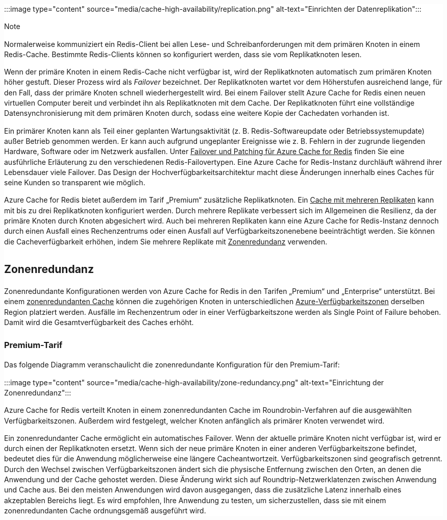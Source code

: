 :::image type="content" source="media/cache-high-availability/replication.png" alt-text="Einrichten der Datenreplikation":::

>[!NOTE]
>Normalerweise kommuniziert ein Redis-Client bei allen Lese- und Schreibanforderungen mit dem primären Knoten in einem Redis-Cache. Bestimmte Redis-Clients können so konfiguriert werden, dass sie vom Replikatknoten lesen.
>
>

Wenn der primäre Knoten in einem Redis-Cache nicht verfügbar ist, wird der Replikatknoten automatisch zum primären Knoten höher gestuft. Dieser Prozess wird als *Failover* bezeichnet. Der Replikatknoten wartet vor dem Höherstufen ausreichend lange, für den Fall, dass der primäre Knoten schnell wiederhergestellt wird. Bei einem Failover stellt Azure Cache for Redis einen neuen virtuellen Computer bereit und verbindet ihn als Replikatknoten mit dem Cache. Der Replikatknoten führt eine vollständige Datensynchronisierung mit dem primären Knoten durch, sodass eine weitere Kopie der Cachedaten vorhanden ist.

Ein primärer Knoten kann als Teil einer geplanten Wartungsaktivität (z. B. Redis-Softwareupdate oder Betriebssystemupdate) außer Betrieb genommen werden. Er kann auch aufgrund ungeplanter Ereignisse wie z. B. Fehlern in der zugrunde liegenden Hardware, Software oder im Netzwerk ausfallen. Unter [Failover und Patching für Azure Cache for Redis](cache-failover.md) finden Sie eine ausführliche Erläuterung zu den verschiedenen Redis-Failovertypen. Eine Azure Cache for Redis-Instanz durchläuft während ihrer Lebensdauer viele Failover. Das Design der Hochverfügbarkeitsarchitektur macht diese Änderungen innerhalb eines Caches für seine Kunden so transparent wie möglich.

Azure Cache for Redis bietet außerdem im Tarif „Premium“ zusätzliche Replikatknoten. Ein [Cache mit mehreren Replikaten](cache-how-to-multi-replicas.md) kann mit bis zu drei Replikatknoten konfiguriert werden. Durch mehrere Replikate verbessert sich im Allgemeinen die Resilienz, da der primäre Knoten durch Knoten abgesichert wird. Auch bei mehreren Replikaten kann eine Azure Cache for Redis-Instanz dennoch durch einen Ausfall eines Rechenzentrums oder einen Ausfall auf Verfügbarkeitszonenebene beeinträchtigt werden. Sie können die Cacheverfügbarkeit erhöhen, indem Sie mehrere Replikate mit [Zonenredundanz](#zone-redundancy) verwenden.

## <a name="zone-redundancy"></a>Zonenredundanz

Zonenredundante Konfigurationen werden von Azure Cache for Redis in den Tarifen „Premium“ und „Enterprise“ unterstützt. Bei einem [zonenredundanten Cache](cache-how-to-zone-redundancy.md) können die zugehörigen Knoten in unterschiedlichen [Azure-Verfügbarkeitszonen](../availability-zones/az-overview.md) derselben Region platziert werden. Ausfälle im Rechenzentrum oder in einer Verfügbarkeitszone werden als Single Point of Failure behoben. Damit wird die Gesamtverfügbarkeit des Caches erhöht.

### <a name="premium-tier"></a>Premium-Tarif

Das folgende Diagramm veranschaulicht die zonenredundante Konfiguration für den Premium-Tarif:

:::image type="content" source="media/cache-high-availability/zone-redundancy.png" alt-text="Einrichtung der Zonenredundanz":::

Azure Cache for Redis verteilt Knoten in einem zonenredundanten Cache im Roundrobin-Verfahren auf die ausgewählten Verfügbarkeitszonen. Außerdem wird festgelegt, welcher Knoten anfänglich als primärer Knoten verwendet wird.

Ein zonenredundanter Cache ermöglicht ein automatisches Failover. Wenn der aktuelle primäre Knoten nicht verfügbar ist, wird er durch einen der Replikatknoten ersetzt. Wenn sich der neue primäre Knoten in einer anderen Verfügbarkeitszone befindet, bedeutet dies für die Anwendung möglicherweise eine längere Cacheantwortzeit. Verfügbarkeitszonen sind geografisch getrennt. Durch den Wechsel zwischen Verfügbarkeitszonen ändert sich die physische Entfernung zwischen den Orten, an denen die Anwendung und der Cache gehostet werden. Diese Änderung wirkt sich auf Roundtrip-Netzwerklatenzen zwischen Anwendung und Cache aus. Bei den meisten Anwendungen wird davon ausgegangen, dass die zusätzliche Latenz innerhalb eines akzeptablen Bereichs liegt. Es wird empfohlen, Ihre Anwendung zu testen, um sicherzustellen, dass sie mit einem zonenredundanten Cache ordnungsgemäß ausgeführt wird.
